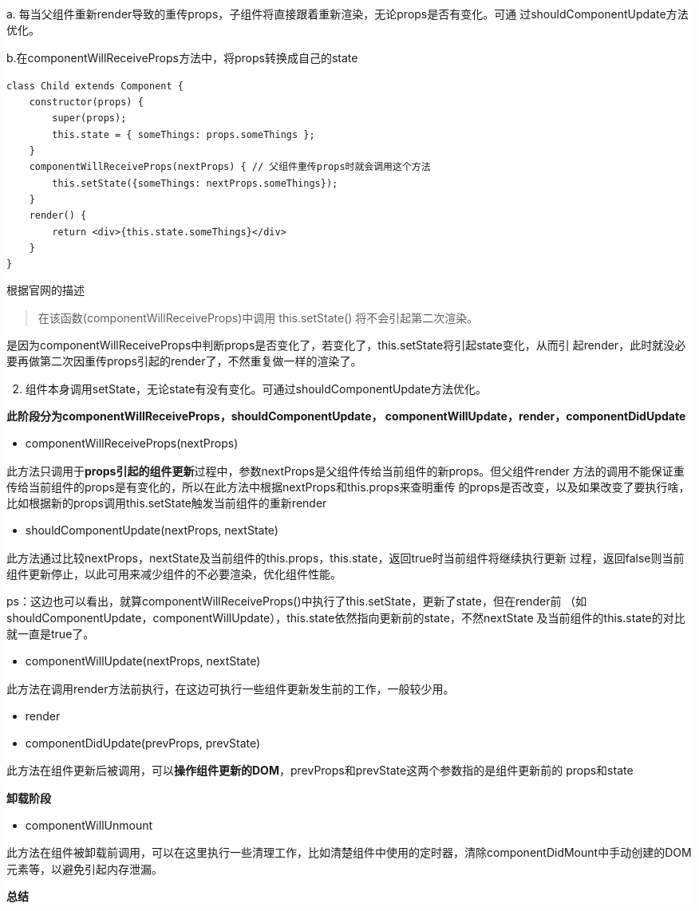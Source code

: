 a. 每当父组件重新render导致的重传props，子组件将直接跟着重新渲染，无论props是否有变化。可通 过shouldComponentUpdate方法优化。 

b.在componentWillReceiveProps方法中，将props转换成自己的state

```react
class Child extends Component { 
    constructor(props) { 
        super(props); 
        this.state = { someThings: props.someThings }; 
    }
    componentWillReceiveProps(nextProps) { // 父组件重传props时就会调用这个方法 
        this.setState({someThings: nextProps.someThings}); 
    }
    render() { 
        return <div>{this.state.someThings}</div> 
    } 
}
```

根据官网的描述 

> 在该函数(componentWillReceiveProps)中调用 this.setState() 将不会引起第二次渲染。 

是因为componentWillReceiveProps中判断props是否变化了，若变化了，this.setState将引起state变化，从而引 起render，此时就没必要再做第二次因重传props引起的render了，不然重复做一样的渲染了。 

2. 组件本身调用setState，无论state有没有变化。可通过shouldComponentUpdate方法优化。

**此阶段分为componentWillReceiveProps，shouldComponentUpdate， componentWillUpdate，render，componentDidUpdate**

- componentWillReceiveProps(nextProps) 

此方法只调用于**props引起的组件更新**过程中，参数nextProps是父组件传给当前组件的新props。但父组件render 方法的调用不能保证重传给当前组件的props是有变化的，所以在此方法中根据nextProps和this.props来查明重传 的props是否改变，以及如果改变了要执行啥，比如根据新的props调用this.setState触发当前组件的重新render 

- shouldComponentUpdate(nextProps, nextState) 

此方法通过比较nextProps，nextState及当前组件的this.props，this.state，返回true时当前组件将继续执行更新 过程，返回false则当前组件更新停止，以此可用来减少组件的不必要渲染，优化组件性能。 

ps：这边也可以看出，就算componentWillReceiveProps()中执行了this.setState，更新了state，但在render前 （如shouldComponentUpdate，componentWillUpdate），this.state依然指向更新前的state，不然nextState 及当前组件的this.state的对比就一直是true了。 

- componentWillUpdate(nextProps, nextState) 

此方法在调用render方法前执行，在这边可执行一些组件更新发生前的工作，一般较少用。 

- render 

- componentDidUpdate(prevProps, prevState)

此方法在组件更新后被调用，可以**操作组件更新的DOM**，prevProps和prevState这两个参数指的是组件更新前的 props和state 

**卸载阶段**

- componentWillUnmount 

此方法在组件被卸载前调用，可以在这里执行一些清理工作，比如清楚组件中使用的定时器，清除componentDidMount中手动创建的DOM元素等，以避免引起内存泄漏。

**总结**
